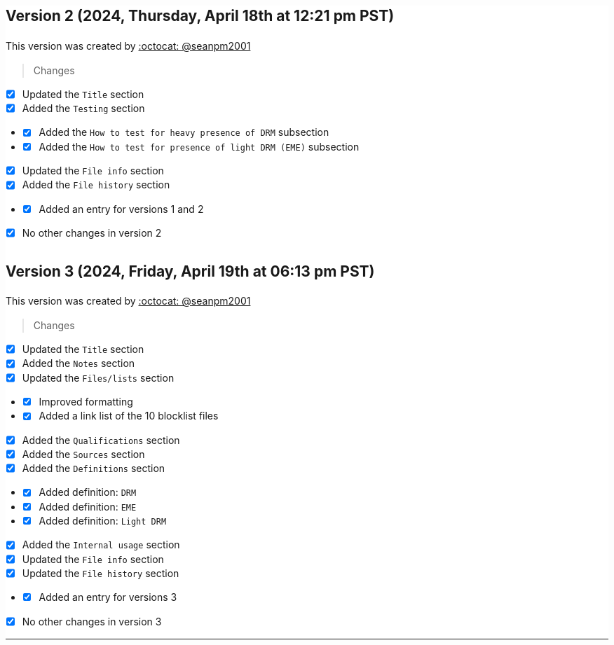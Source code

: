 ## Version 2 (2024, Thursday, April 18th at 12:21 pm PST)

This version was created by [:octocat: @seanpm2001](https://github.com/seanpm2001/)

> Changes

- [x] Updated the `Title` section
- [x] Added the `Testing` section
- - [x] Added the `How to test for heavy presence of DRM` subsection
- - [x] Added the `How to test for presence of light DRM (EME)` subsection
- [x] Updated the `File info` section
- [x] Added the `File history` section
- - [x] Added an entry for versions 1 and 2
- [x] No other changes in version 2

## Version 3 (2024, Friday, April 19th at 06:13 pm PST)

This version was created by [:octocat: @seanpm2001](https://github.com/seanpm2001/)

> Changes

- [x] Updated the `Title` section
- [x] Added the `Notes` section
- [x] Updated the `Files/lists` section
- - [x] Improved formatting
- - [x] Added a link list of the 10 blocklist files
- [x] Added the `Qualifications` section
- [x] Added the `Sources` section
- [x] Added the `Definitions` section
- - [x] Added definition: `DRM`
- - [x] Added definition: `EME`
- - [x] Added definition: `Light DRM`
- [x] Added the `Internal usage` section
- [x] Updated the `File info` section
- [x] Updated the `File history` section
- - [x] Added an entry for versions 3
- [x] No other changes in version 3

***
